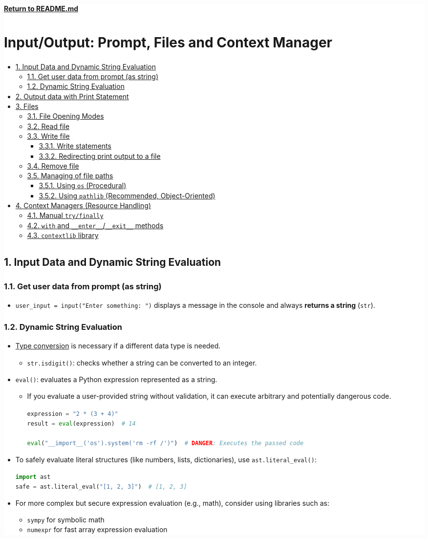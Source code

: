 #### [Return to README.md](../../README.md)

# Input/Output: Prompt, Files and Context Manager


  * [1. Input Data and Dynamic String Evaluation](#1-input-data-and-dynamic-string-evaluation)
    * [1.1. Get user data from prompt (as string)](#11-get-user-data-from-prompt-as-string)
    * [1.2. Dynamic String Evaluation](#12-dynamic-string-evaluation)
  * [2. Output data with Print Statement](#2-output-data-with-print-statement)
  * [3. Files](#3-files)
    * [3.1. File Opening Modes](#31-file-opening-modes)
    * [3.2. Read file](#32-read-file)
    * [3.3. Write file](#33-write-file)
      * [3.3.1. Write statements](#331-write-statements)
      * [3.3.2. Redirecting print output to a file](#332-redirecting-print-output-to-a-file)
    * [3.4. Remove file](#34-remove-file)
    * [3.5. Managing of file paths](#35-managing-of-file-paths)
      * [3.5.1. Using `os` (Procedural)](#351-using-os-procedural)
      * [3.5.2. Using `pathlib` (Recommended, Object-Oriented)](#352-using-pathlib-recommended-object-oriented)
  * [4. Context Managers (Resource Handling)](#4-context-managers-resource-handling)
    * [4.1. Manual `try/finally`](#41-manual-tryfinally)
    * [4.2. `with` and   `__enter__`/`__exit__` methods](#42-with-and-__enter____exit__-methods)
    * [4.3. `contextlib` library](#43-contextlib-library)


## 1. Input Data and Dynamic String Evaluation

### 1.1. Get user data from prompt (as string)
* `user_input = input("Enter something: ")` displays a message in the console and always **returns a string** (`str`). 

### 1.2. Dynamic String Evaluation
* [Type conversion](variables.md#4-data-type-conversion) is necessary if a different data type is needed.
  * `str.isdigit()`: checks whether a string can be converted to an integer.
* `eval()`: evaluates a Python expression represented as a string.
  * If you evaluate a user-provided string without validation, it can execute arbitrary and potentially dangerous code.

    ```python
    expression = "2 * (3 + 4)"
    result = eval(expression)  # 14
    
    eval("__import__('os').system('rm -rf /')")  # DANGER: Executes the passed code
    ```

* To safely evaluate literal structures (like numbers, lists, dictionaries), use `ast.literal_eval()`:
    ```python
    import ast
    safe = ast.literal_eval("[1, 2, 3]")  # [1, 2, 3]
    ```
* For more complex but secure expression evaluation (e.g., math), consider using libraries such as:
  * `sympy` for symbolic math
  * `numexpr` for fast array expression evaluation

